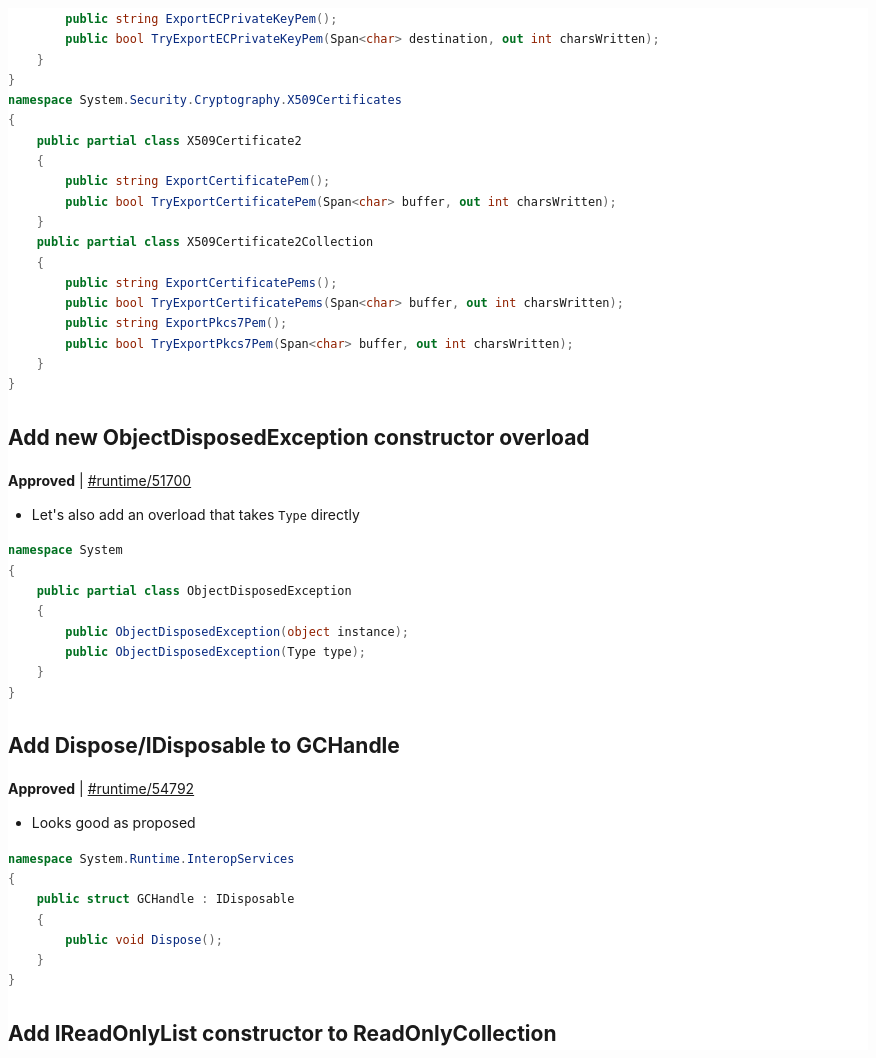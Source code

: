 ```C#
        public string ExportECPrivateKeyPem();
        public bool TryExportECPrivateKeyPem(Span<char> destination, out int charsWritten);
    }
}
namespace System.Security.Cryptography.X509Certificates
{
    public partial class X509Certificate2
    {
        public string ExportCertificatePem();
        public bool TryExportCertificatePem(Span<char> buffer, out int charsWritten);
    }
    public partial class X509Certificate2Collection
    {
        public string ExportCertificatePems();
        public bool TryExportCertificatePems(Span<char> buffer, out int charsWritten);
        public string ExportPkcs7Pem();
        public bool TryExportPkcs7Pem(Span<char> buffer, out int charsWritten);
    }
}
```
## Add new ObjectDisposedException constructor overload

**Approved** | [#runtime/51700](https://github.com/dotnet/runtime/issues/51700#issuecomment-879318401)

* Let's also add an overload that takes `Type` directly

```C#
namespace System
{
    public partial class ObjectDisposedException
    {
        public ObjectDisposedException(object instance);
        public ObjectDisposedException(Type type);
    }
}
```
## Add Dispose/IDisposable to GCHandle

**Approved** | [#runtime/54792](https://github.com/dotnet/runtime/issues/54792#issuecomment-879319758)

* Looks good as proposed

```C#
namespace System.Runtime.InteropServices
{
    public struct GCHandle : IDisposable
    {
        public void Dispose();
    }
}
```
## Add IReadOnlyList<T> constructor to ReadOnlyCollection<T>
